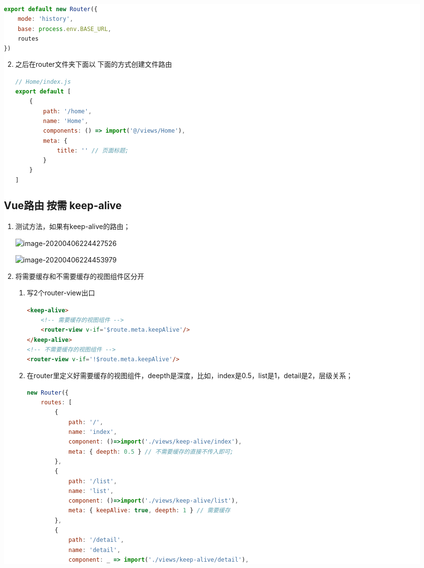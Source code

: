    ```js
   export default new Router({
       mode: 'history',
       base: process.env.BASE_URL,
       routes
   })
   ```

2. 之后在router文件夹下面以 下面的方式创建文件路由

   ```js
   // Home/index.js
   export default [
       {
           path: '/home',
           name: 'Home',
           components: () => import('@/views/Home'),
           meta: {
               title: '' // 页面标题;
           }
       }
   ]
   ```



## Vue路由 按需 keep-alive

1. 测试方法，如果有keep-alive的路由；

   ![image-20200406224427526](https://www.qfxlw.com/images/Vue%E9%80%A0%E8%BD%AE%E5%AD%90_01.png)

   ![image-20200406224453979](https://www.qfxlw.com/images/Vue%E9%80%A0%E8%BD%AE%E5%AD%90_02.png)

2. 将需要缓存和不需要缓存的视图组件区分开

   1. 写2个router-view出口

      ```html
      <keep-alive>
          <!-- 需要缓存的视图组件 -->
          <router-view v-if='$route.meta.keepAlive'/>
      </keep-alive>
      <!-- 不需要缓存的视图组件 -->
      <router-view v-if='!$route.meta.keepAlive'/>
      ```

   2. 在router里定义好需要缓存的视图组件，deepth是深度，比如，index是0.5，list是1，detail是2，层级关系；

      ```js
      new Router({
          routes: [
              {
                  path: '/',
                  name: 'index',
                  component: ()=>import('./views/keep-alive/index'),
                  meta: { deepth: 0.5 } // 不需要缓存的直接不传入即可;
              },
              {
                  path: '/list',
                  name: 'list',
                  component: ()=>import('./views/keep-alive/list'),
                  meta: { keepAlive: true, deepth: 1 } // 需要缓存
              },
              {
                  path: '/detail',
                  name: 'detail',
                  component: _ => import('./views/keep-alive/detail'),